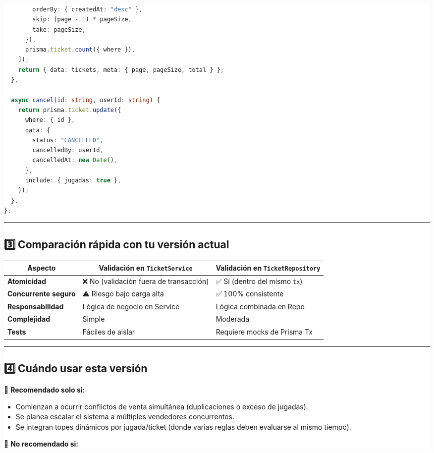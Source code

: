 ```ts
        orderBy: { createdAt: "desc" },
        skip: (page - 1) * pageSize,
        take: pageSize,
      }),
      prisma.ticket.count({ where }),
    ]);
    return { data: tickets, meta: { page, pageSize, total } };
  },

  async cancel(id: string, userId: string) {
    return prisma.ticket.update({
      where: { id },
      data: {
        status: "CANCELLED",
        cancelledBy: userId,
        cancelledAt: new Date(),
      },
      include: { jugadas: true },
    });
  },
};
```

---

## 3️⃣ Comparación rápida con tu versión actual

| Aspecto | Validación en `TicketService` | Validación en `TicketRepository` |
|----------|-------------------------------|----------------------------------|
| **Atomicidad** | ❌ No (validación fuera de transacción) | ✅ Sí (dentro del mismo `tx`) |
| **Concurrente seguro** | ⚠️ Riesgo bajo carga alta | ✅ 100% consistente |
| **Responsabilidad** | Lógica de negocio en Service | Lógica combinada en Repo |
| **Complejidad** | Simple | Moderada |
| **Tests** | Fáciles de aislar | Requiere mocks de Prisma Tx |

---

## 4️⃣ Cuándo usar esta versión

📌 **Recomendado solo si:**

- Comienzan a ocurrir conflictos de venta simultánea (duplicaciones o exceso de jugadas).
- Se planea escalar el sistema a múltiples vendedores concurrentes.
- Se integran topes dinámicos por jugada/ticket (donde varias reglas deben evaluarse al mismo tiempo).

📌 **No recomendado si:**
